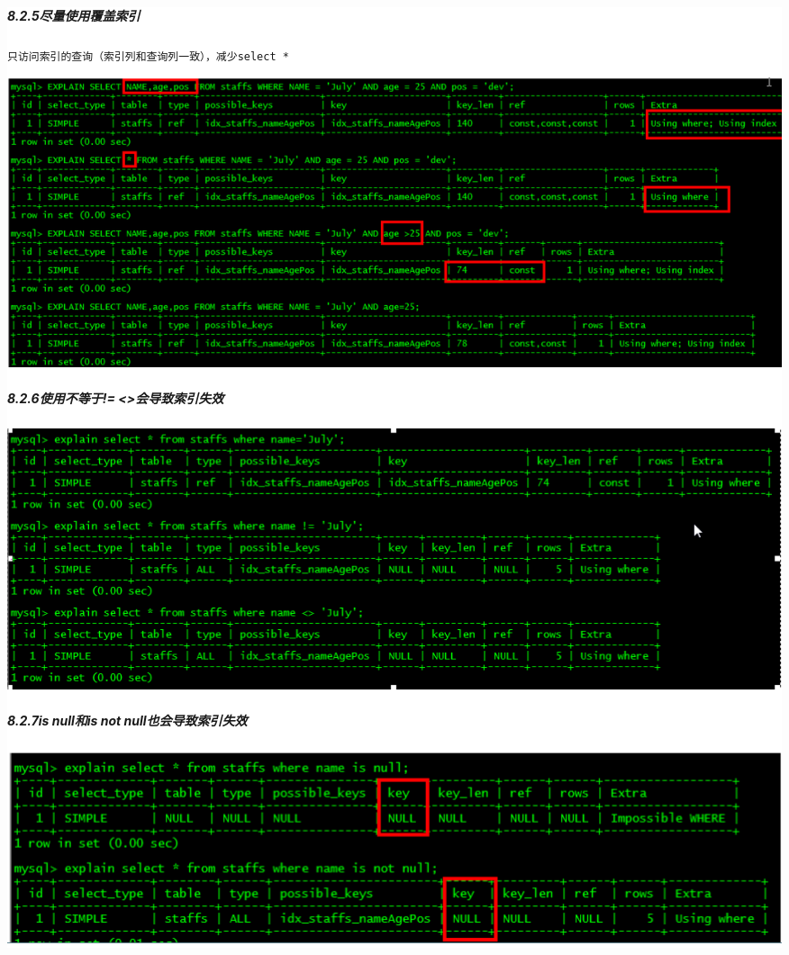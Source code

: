 ##### 8.2.5尽量使用覆盖索引

```
只访问索引的查询（索引列和查询列一致），减少select *
```

![1589473650812](assets/1589473650812.png)

##### 8.2.6使用不等于!=  <>会导致索引失效

![1589473977720](assets/1589473977720.png)

##### 8.2.7is null和is not null也会导致索引失效

![1589474120037](assets/1589474120037.png)

